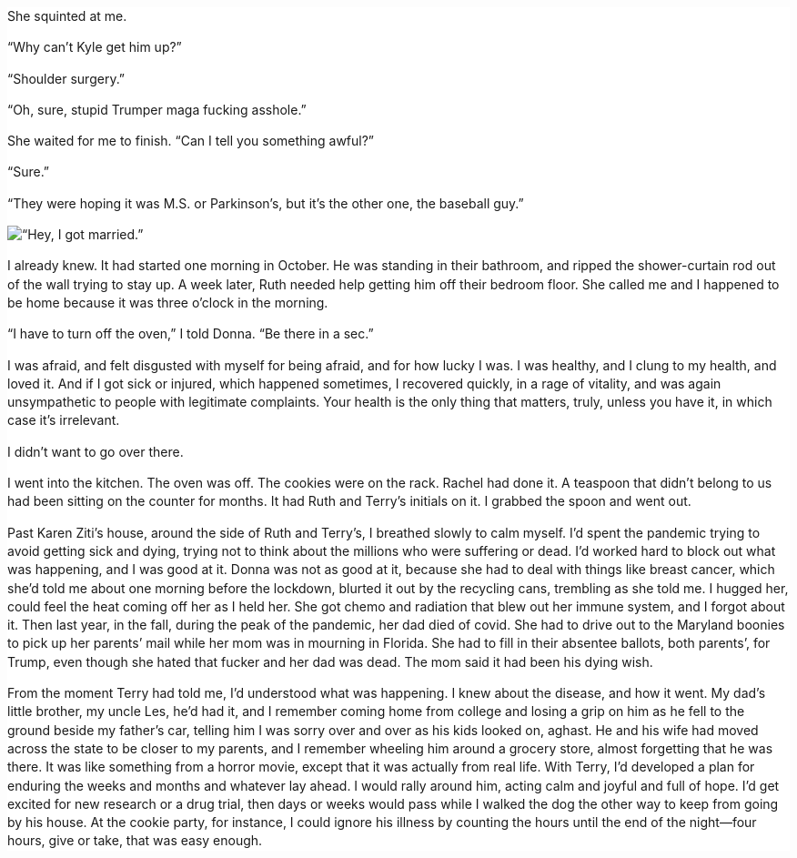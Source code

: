 She squinted at me.

“Why can’t Kyle get him up?”

“Shoulder surgery.”

“Oh, sure, stupid Trumper maga fucking asshole.”

She waited for me to finish. “Can I tell you something awful?”

“Sure.”

“They were hoping it was M.S. or Parkinson’s, but it’s the other one, the baseball guy.”

![“Hey, I got married.”](https://media.newyorker.com/cartoons/639401af621d1cfee6261534/master/w_1600,c_limit/221219_a27025.jpg)

I already knew. It had started one morning in October. He was standing in their bathroom, and ripped the shower-curtain rod out of the wall trying to stay up. A week later, Ruth needed help getting him off their bedroom floor. She called me and I happened to be home because it was three o’clock in the morning.

“I have to turn off the oven,” I told Donna. “Be there in a sec.”

I was afraid, and felt disgusted with myself for being afraid, and for how lucky I was. I was healthy, and I clung to my health, and loved it. And if I got sick or injured, which happened sometimes, I recovered quickly, in a rage of vitality, and was again unsympathetic to people with legitimate complaints. Your health is the only thing that matters, truly, unless you have it, in which case it’s irrelevant.

I didn’t want to go over there.

I went into the kitchen. The oven was off. The cookies were on the rack. Rachel had done it. A teaspoon that didn’t belong to us had been sitting on the counter for months. It had Ruth and Terry’s initials on it. I grabbed the spoon and went out.

Past Karen Ziti’s house, around the side of Ruth and Terry’s, I breathed slowly to calm myself. I’d spent the pandemic trying to avoid getting sick and dying, trying not to think about the millions who were suffering or dead. I’d worked hard to block out what was happening, and I was good at it. Donna was not as good at it, because she had to deal with things like breast cancer, which she’d told me about one morning before the lockdown, blurted it out by the recycling cans, trembling as she told me. I hugged her, could feel the heat coming off her as I held her. She got chemo and radiation that blew out her immune system, and I forgot about it. Then last year, in the fall, during the peak of the pandemic, her dad died of covid. She had to drive out to the Maryland boonies to pick up her parents’ mail while her mom was in mourning in Florida. She had to fill in their absentee ballots, both parents’, for Trump, even though she hated that fucker and her dad was dead. The mom said it had been his dying wish.

From the moment Terry had told me, I’d understood what was happening. I knew about the disease, and how it went. My dad’s little brother, my uncle Les, he’d had it, and I remember coming home from college and losing a grip on him as he fell to the ground beside my father’s car, telling him I was sorry over and over as his kids looked on, aghast. He and his wife had moved across the state to be closer to my parents, and I remember wheeling him around a grocery store, almost forgetting that he was there. It was like something from a horror movie, except that it was actually from real life. With Terry, I’d developed a plan for enduring the weeks and months and whatever lay ahead. I would rally around him, acting calm and joyful and full of hope. I’d get excited for new research or a drug trial, then days or weeks would pass while I walked the dog the other way to keep from going by his house. At the cookie party, for instance, I could ignore his illness by counting the hours until the end of the night—four hours, give or take, that was easy enough.
